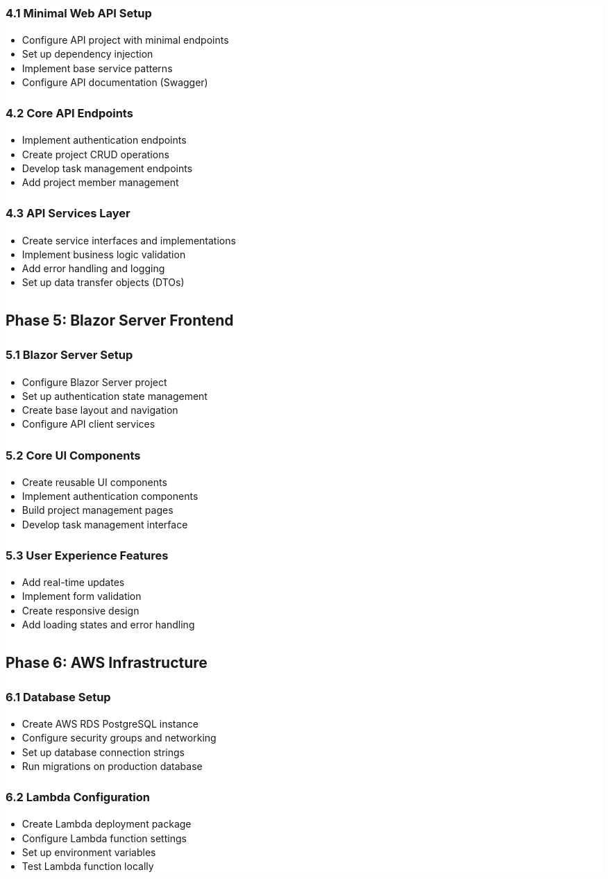 ### 4.1 Minimal Web API Setup
- Configure API project with minimal endpoints
- Set up dependency injection
- Implement base service patterns
- Configure API documentation (Swagger)

### 4.2 Core API Endpoints
- Implement authentication endpoints
- Create project CRUD operations
- Develop task management endpoints
- Add project member management

### 4.3 API Services Layer
- Create service interfaces and implementations
- Implement business logic validation
- Add error handling and logging
- Set up data transfer objects (DTOs)

## Phase 5: Blazor Server Frontend

### 5.1 Blazor Server Setup
- Configure Blazor Server project
- Set up authentication state management
- Create base layout and navigation
- Configure API client services

### 5.2 Core UI Components
- Create reusable UI components
- Implement authentication components
- Build project management pages
- Develop task management interface

### 5.3 User Experience Features
- Add real-time updates
- Implement form validation
- Create responsive design
- Add loading states and error handling

## Phase 6: AWS Infrastructure

### 6.1 Database Setup
- Create AWS RDS PostgreSQL instance
- Configure security groups and networking
- Set up database connection strings
- Run migrations on production database

### 6.2 Lambda Configuration
- Create Lambda deployment package
- Configure Lambda function settings
- Set up environment variables
- Test Lambda function locally
